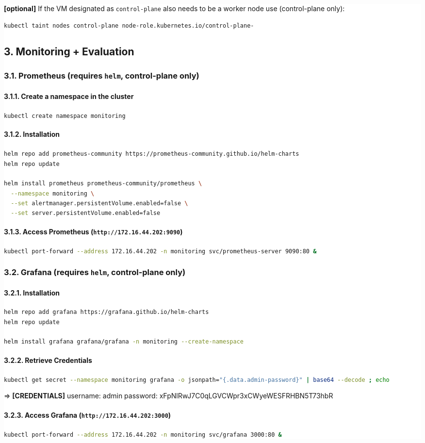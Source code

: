 **[optional]** If the VM designated as `control-plane` also needs to be a worker node use (control-plane only):
```bash
kubectl taint nodes control-plane node-role.kubernetes.io/control-plane-
```



## 3. Monitoring + Evaluation 
### 3.1. Prometheus (requires `helm`, control-plane only)
#### 3.1.1. Create a namespace in the cluster
```bash
kubectl create namespace monitoring
```

#### 3.1.2. Installation 
```bash
helm repo add prometheus-community https://prometheus-community.github.io/helm-charts
helm repo update

helm install prometheus prometheus-community/prometheus \
  --namespace monitoring \
  --set alertmanager.persistentVolume.enabled=false \
  --set server.persistentVolume.enabled=false
```

#### 3.1.3. Access Prometheus (`http://172.16.44.202:9090`)
```bash
kubectl port-forward --address 172.16.44.202 -n monitoring svc/prometheus-server 9090:80 &
```


### 3.2. Grafana (requires `helm`, control-plane only)
#### 3.2.1. Installation
```bash
helm repo add grafana https://grafana.github.io/helm-charts
helm repo update

helm install grafana grafana/grafana -n monitoring --create-namespace
```

#### 3.2.2. Retrieve Credentials
```bash
kubectl get secret --namespace monitoring grafana -o jsonpath="{.data.admin-password}" | base64 --decode ; echo
```
$\Rightarrow$ **[CREDENTIALS]**
    username: admin
    password: xFpNlRwJ7C0qLGVCWpr3xCWyeWESFRHBN5T73hbR


#### 3.2.3. Access Grafana (`http://172.16.44.202:3000`)
```bash
kubectl port-forward --address 172.16.44.202 -n monitoring svc/grafana 3000:80 &
```
